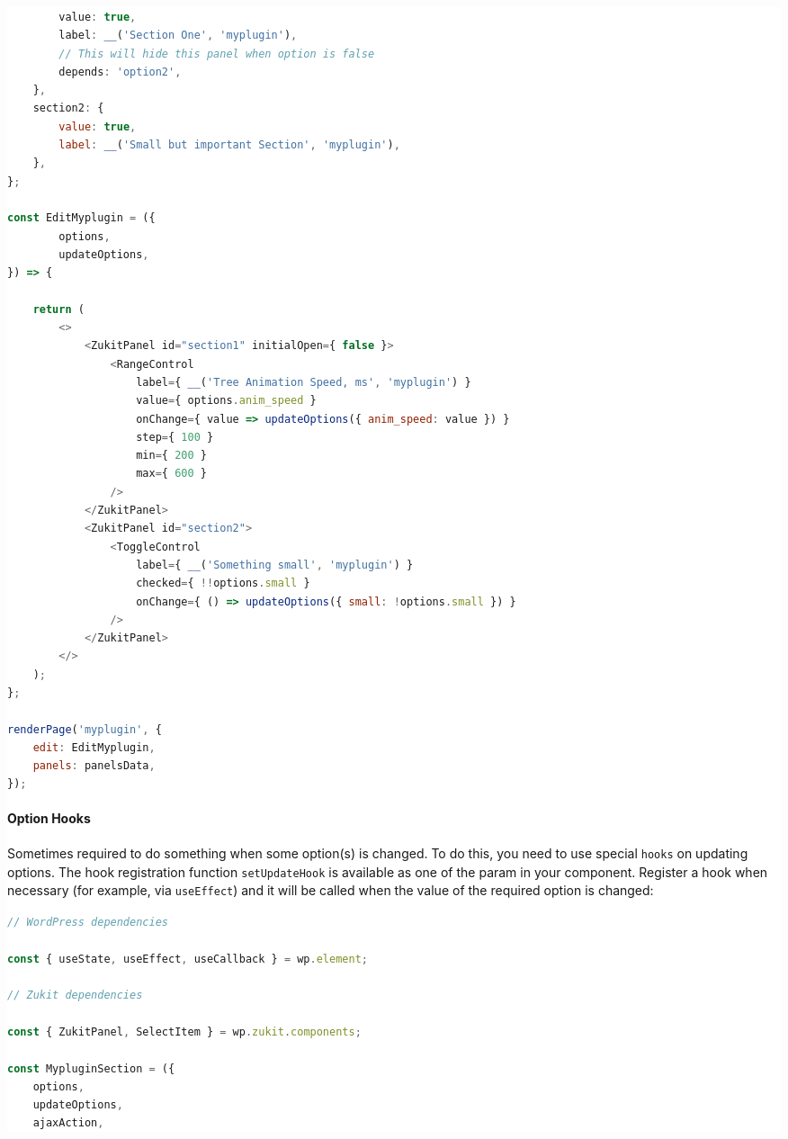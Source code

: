 ```js
		value: true,
		label: __('Section One', 'myplugin'),
		// This will hide this panel when option is false
		depends: 'option2',
	},
	section2: {
		value: true,
		label: __('Small but important Section', 'myplugin'),
	},
};

const EditMyplugin = ({
		options,
		updateOptions,
}) => {

	return (
        <>
            <ZukitPanel id="section1" initialOpen={ false }>
                <RangeControl
                    label={ __('Tree Animation Speed, ms', 'myplugin') }
                    value={ options.anim_speed }
                    onChange={ value => updateOptions({ anim_speed: value }) }
                    step={ 100 }
                    min={ 200 }
                    max={ 600 }
                />
            </ZukitPanel>
            <ZukitPanel id="section2">
                <ToggleControl
                    label={ __('Something small', 'myplugin') }
                    checked={ !!options.small }
                    onChange={ () => updateOptions({ small: !options.small }) }
                />
            </ZukitPanel>
        </>
	);
};

renderPage('myplugin', {
	edit: EditMyplugin,
	panels: panelsData,
});
```

#### Option Hooks

Sometimes required to do something when some option(s) is changed. To do this, you need to use
special `hooks` on updating options. The hook registration function `setUpdateHook` is available as one of the param in your component. Register a hook when necessary (for example, via `useEffect`) and it will be called when the value of the required option is changed:
```js
// WordPress dependencies

const { useState, useEffect, useCallback } = wp.element;

// Zukit dependencies

const { ZukitPanel, SelectItem } = wp.zukit.components;

const MypluginSection = ({
    options,
    updateOptions,
    ajaxAction,
```